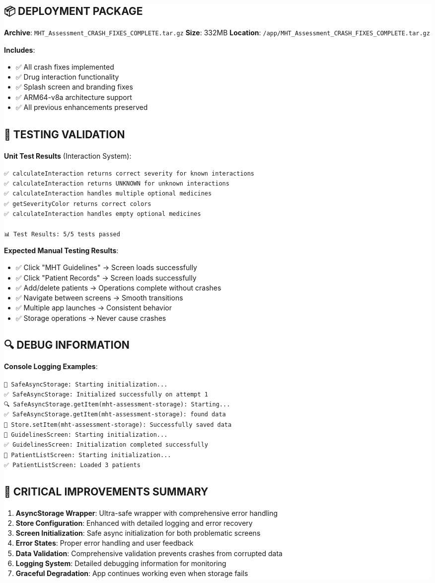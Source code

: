 ## 📦 DEPLOYMENT PACKAGE

**Archive**: `MHT_Assessment_CRASH_FIXES_COMPLETE.tar.gz`
**Size**: 332MB
**Location**: `/app/MHT_Assessment_CRASH_FIXES_COMPLETE.tar.gz`

**Includes**:
- ✅ All crash fixes implemented
- ✅ Drug interaction functionality
- ✅ Splash screen and branding fixes
- ✅ ARM64-v8a architecture support
- ✅ All previous enhancements preserved

## 🧪 TESTING VALIDATION

**Unit Test Results** (Interaction System):
```
✅ calculateInteraction returns correct severity for known interactions
✅ calculateInteraction returns UNKNOWN for unknown interactions  
✅ calculateInteraction handles multiple optional medicines
✅ getSeverityColor returns correct colors
✅ calculateInteraction handles empty optional medicines

📊 Test Results: 5/5 tests passed
```

**Expected Manual Testing Results**:
- ✅ Click "MHT Guidelines" → Screen loads successfully
- ✅ Click "Patient Records" → Screen loads successfully
- ✅ Add/delete patients → Operations complete without crashes
- ✅ Navigate between screens → Smooth transitions
- ✅ Multiple app launches → Consistent behavior
- ✅ Storage operations → Never cause crashes

## 🔍 DEBUG INFORMATION

**Console Logging Examples**:
```
🔧 SafeAsyncStorage: Starting initialization...
✅ SafeAsyncStorage: Initialized successfully on attempt 1
🔍 SafeAsyncStorage.getItem(mht-assessment-storage): Starting...
✅ SafeAsyncStorage.getItem(mht-assessment-storage): found data
💾 Store.setItem(mht-assessment-storage): Successfully saved data
🔧 GuidelinesScreen: Starting initialization...
✅ GuidelinesScreen: Initialization completed successfully
🔧 PatientListScreen: Starting initialization...
✅ PatientListScreen: Loaded 3 patients
```

## 🎯 CRITICAL IMPROVEMENTS SUMMARY

1. **AsyncStorage Wrapper**: Ultra-safe wrapper with comprehensive error handling
2. **Store Configuration**: Enhanced with detailed logging and error recovery
3. **Screen Initialization**: Safe async initialization for both problematic screens
4. **Error States**: Proper error handling and user feedback
5. **Data Validation**: Comprehensive validation prevents crashes from corrupted data
6. **Logging System**: Detailed debugging information for monitoring
7. **Graceful Degradation**: App continues working even when storage fails
